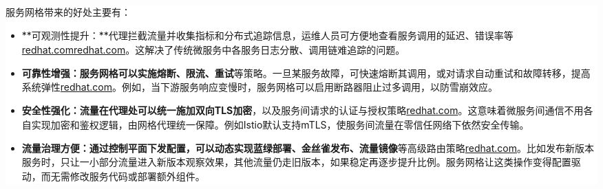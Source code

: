 服务网格带来的好处主要有：

-  \*\*可观测性提升：\*\*代理拦截流量并收集指标和分布式追踪信息，运维人员可方便地查看服务调用的延迟、错误率等[redhat.com](https://www.redhat.com/zh-cn/topics/microservices/what-is-a-service-mesh#:~:text=%E4%BD%BF%E7%94%A8%E6%9C%8D%E5%8A%A1%E7%BD%91%E6%A0%BC%E5%8F%AF%E8%8E%B7%E5%BE%97%E4%BB%A5%E4%B8%8B%E5%87%A0%E4%B8%AA%E4%BC%98%E5%8A%BF%EF%BC%9A)[redhat.com](https://www.redhat.com/zh-cn/topics/microservices/what-is-a-service-mesh#:~:text=match%20at%20L372%20,%E5%AE%B9%E9%94%99%E8%83%BD%E5%8A%9B%E5%92%8C%E6%8F%90%E5%8D%87%E5%BC%B9%E6%80%A7%E3%80%82%E5%BD%93%E5%BE%AE%E6%9C%8D%E5%8A%A1%E5%8F%91%E7%94%9F%E6%95%85%E9%9A%9C%E6%97%B6%EF%BC%8C%E6%9C%8D%E5%8A%A1%E7%BD%91%E6%A0%BC%E5%8F%AF%E4%BB%A5%E9%80%9A%E8%BF%87%E8%87%AA%E5%8A%A8%E9%87%8D%E8%AF%95%E5%92%8C%E5%9B%9E%E9%80%80%E6%9D%A5%E6%8F%90%E4%BE%9B%E5%B8%AE%E5%8A%A9%E3%80%82%E5%A6%82%E6%9E%9C%E6%9F%90%E9%A1%B9%E6%9C%8D%E5%8A%A1%E5%87%BA%E7%8E%B0%E6%95%85%E9%9A%9C%E6%88%96%E6%97%A0%E5%93%8D%E5%BA%94%EF%BC%8C%E6%9C%8D%E5%8A%A1%E7%BD%91%E6%A0%BC%E5%B0%86%E6%A0%B9%E6%8D%AE%E9%A2%84%E5%AE%9A%E4%B9%89%E8%A7%84%E5%88%99%E8%BF%9B%E8%A1%8C%E9%87%8D%E8%AF%95%EF%BC%8C%E5%B9%B6%E5%8F%AF%E4%BB%A5%20%E5%B0%86%E6%B5%81%E9%87%8F%E9%87%8D%E6%96%B0%E8%B7%AF%E7%94%B1%E8%87%B3%E5%A4%87%E7%94%A8%E6%9C%8D%E5%8A%A1%E3%80%82%E8%BF%99%E6%84%8F%E5%91%B3%E7%9D%80%EF%BC%8C%E5%BD%93%E6%9F%90%E9%A1%B9%E6%9C%8D%E5%8A%A1%E4%B8%8D%E5%8F%AF%E7%94%A8%E6%97%B6%EF%BC%8C%E5%BA%94%E7%94%A8%E5%8F%AF%E4%BB%A5%E7%81%B5%E6%B4%BB%E5%9C%B0%E5%A4%84%E7%90%86%E6%95%85%E9%9A%9C%EF%BC%8C%E7%A1%AE%E4%BF%9D%E7%94%A8%E6%88%B7%E4%BF%9D%E6%8C%81%E8%89%AF%E5%A5%BD%E4%BD%93%E9%AA%8C%E3%80%82%E6%9C%8D%E5%8A%A1%E7%BD%91%E6%A0%BC%E8%BF%98%E4%BC%9A%E6%94%B6%E9%9B%86%E9%87%8D%E8%AF%95%E6%88%90%E5%8A%9F%E5%89%8D%E7%9A%84%E8%80%97%E6%97%B6%E6%95%B0%E6%8D%AE%E3%80%82%E6%9C%AA%E6%9D%A5%E5%88%B6%E5%AE%9A%E5%85%B3%E4%BA%8E%E6%9C%80%E4%BD%B3%E7%AD%89%E5%BE%85)。这解决了传统微服务中各服务日志分散、调用链难追踪的问题。
 
-  **可靠性增强：服务网格可以实施熔断、限流、重试**等策略。一旦某服务故障，可快速熔断其调用，或对请求自动重试和故障转移，提高系统弹性[redhat.com](https://www.redhat.com/zh-cn/topics/microservices/what-is-a-service-mesh#:~:text=,%E5%B0%86%E6%B5%81%E9%87%8F%E9%87%8D%E6%96%B0%E8%B7%AF%E7%94%B1%E8%87%B3%E5%A4%87%E7%94%A8%E6%9C%8D%E5%8A%A1%E3%80%82%E8%BF%99%E6%84%8F%E5%91%B3%E7%9D%80%EF%BC%8C%E5%BD%93%E6%9F%90%E9%A1%B9%E6%9C%8D%E5%8A%A1%E4%B8%8D%E5%8F%AF%E7%94%A8%E6%97%B6%EF%BC%8C%E5%BA%94%E7%94%A8%E5%8F%AF%E4%BB%A5%E7%81%B5%E6%B4%BB%E5%9C%B0%E5%A4%84%E7%90%86%E6%95%85%E9%9A%9C%EF%BC%8C%E7%A1%AE%E4%BF%9D%E7%94%A8%E6%88%B7%E4%BF%9D%E6%8C%81%E8%89%AF%E5%A5%BD%E4%BD%93%E9%AA%8C%E3%80%82%E6%9C%8D%E5%8A%A1%E7%BD%91%E6%A0%BC%E8%BF%98%E4%BC%9A%E6%94%B6%E9%9B%86%E9%87%8D%E8%AF%95%E6%88%90%E5%8A%9F%E5%89%8D%E7%9A%84%E8%80%97%E6%97%B6%E6%95%B0%E6%8D%AE%E3%80%82%E6%9C%AA%E6%9D%A5%E5%88%B6%E5%AE%9A%E5%85%B3%E4%BA%8E%E6%9C%80%E4%BD%B3%E7%AD%89%E5%BE%85)。例如，当下游服务响应变慢时，服务网格可以启用断路器阻止过多调用，以防雪崩效应。
 
-  **安全性强化：流量在代理处可以统一施加双向TLS加密**，以及服务间请求的认证与授权策略[redhat.com](https://www.redhat.com/zh-cn/topics/microservices/what-is-a-service-mesh#:~:text=%E4%BD%BF%E7%94%A8%E6%9C%8D%E5%8A%A1%E7%BD%91%E6%A0%BC%E5%8F%AF%E8%8E%B7%E5%BE%97%E4%BB%A5%E4%B8%8B%E5%87%A0%E4%B8%AA%E4%BC%98%E5%8A%BF%EF%BC%9A)。这意味着微服务间通信不用各自实现加密和鉴权逻辑，由网格代理统一保障。例如Istio默认支持mTLS，使服务间流量在零信任网络下依然安全传输。
 
-  **流量治理方便：通过控制平面下发配置，可以动态实现蓝绿部署、金丝雀发布、流量镜像**等高级路由策略[redhat.com](https://www.redhat.com/zh-cn/topics/microservices/what-is-a-service-mesh#:~:text=match%20at%20L368%20,%E7%9A%84%E6%B5%81%E9%87%8F%E5%8F%91%E9%80%81%E8%87%B3%E6%96%B0%E6%9C%8D%E5%8A%A1%E3%80%82%EF%BC%88%E9%87%91%E4%B8%9D%E9%9B%80%E9%83%A8%E7%BD%B2%E6%98%AF%E4%B8%80%E7%A7%8D%E5%B0%8F%E8%A7%84%E6%A8%A1%E6%B5%8B%E8%AF%95%E9%83%A8%E7%BD%B2%E3%80%82%EF%BC%89%E5%A6%82%E6%9E%9C%E4%B8%80%E5%88%87%E6%AD%A3%E5%B8%B8%E8%BF%90%E8%A1%8C%EF%BC%8C%E6%82%A8%E5%8F%AF%E4%BB%A5%E5%A2%9E%E5%8A%A0%E6%B5%81%E9%87%8F%E3%80%82)。比如发布新版本服务时，只让一小部分流量进入新版本观察效果，其他流量仍走旧版本，如果稳定再逐步提升比例。服务网格让这类操作变得配置驱动，而无需修改服务代码或部署额外组件。
 
